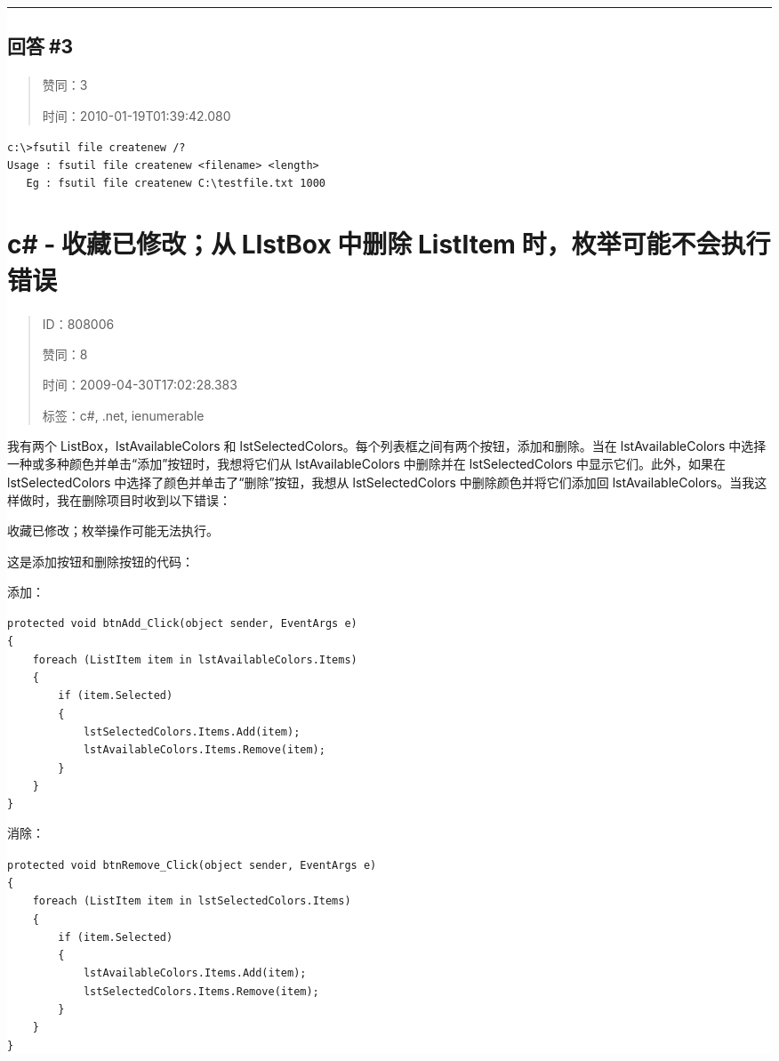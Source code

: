 * * *

## 回答 #3

> 赞同：3
> 
> 时间：2010-01-19T01:39:42.080

```
c:\>fsutil file createnew /?
Usage : fsutil file createnew <filename> <length>
   Eg : fsutil file createnew C:\testfile.txt 1000 
```

# c# - 收藏已修改；从 LIstBox 中删除 ListItem 时，枚举可能不会执行错误

> ID：808006
> 
> 赞同：8
> 
> 时间：2009-04-30T17:02:28.383
> 
> 标签：c#, .net, ienumerable

我有两个 ListBox，lstAvailableColors 和 lstSelectedColors。每个列表框之间有两个按钮，添加和删除。当在 lstAvailableColors 中选择一种或多种颜色并单击“添加”按钮时，我想将它们从 lstAvailableColors 中删除并在 lstSelectedColors 中显示它们。此外，如果在 lstSelectedColors 中选择了颜色并单击了“删除”按钮，我想从 lstSelectedColors 中删除颜色并将它们添加回 lstAvailableColors。当我这样做时，我在删除项目时收到以下错误：

收藏已修改；枚举操作可能无法执行。

这是添加按钮和删除按钮的代码：

添加：

```
protected void btnAdd_Click(object sender, EventArgs e)
{
    foreach (ListItem item in lstAvailableColors.Items)
    {
        if (item.Selected)
        {
            lstSelectedColors.Items.Add(item);
            lstAvailableColors.Items.Remove(item);
        }
    }
} 
```

消除：

```
protected void btnRemove_Click(object sender, EventArgs e)
{
    foreach (ListItem item in lstSelectedColors.Items)
    {
        if (item.Selected)
        {
            lstAvailableColors.Items.Add(item);
            lstSelectedColors.Items.Remove(item);
        }
    }
} 
```

